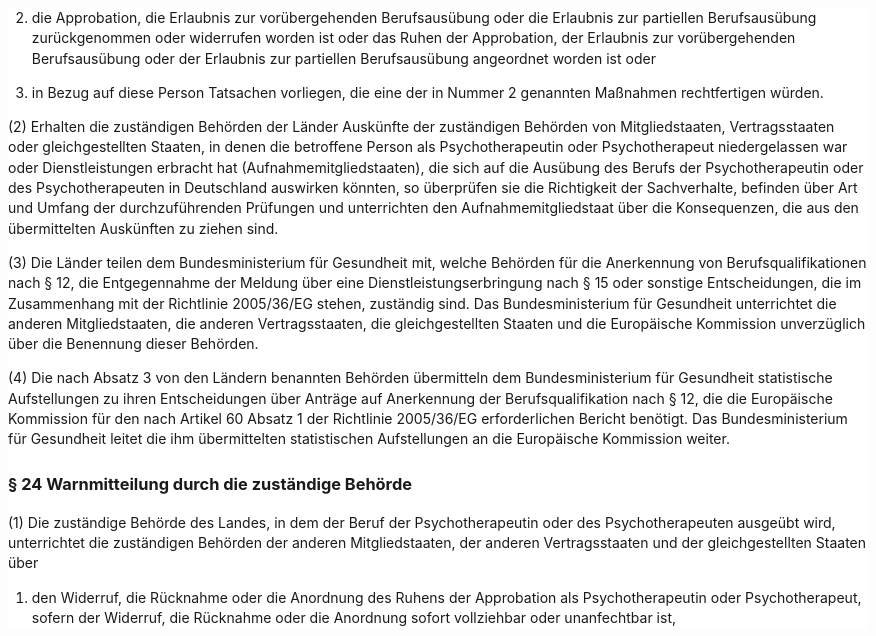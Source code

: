 
2.  die Approbation, die Erlaubnis zur vorübergehenden Berufsausübung oder
    die Erlaubnis zur partiellen Berufsausübung zurückgenommen oder
    widerrufen worden ist oder das Ruhen der Approbation, der Erlaubnis
    zur vorübergehenden Berufsausübung oder der Erlaubnis zur partiellen
    Berufsausübung angeordnet worden ist oder


3.  in Bezug auf diese Person Tatsachen vorliegen, die eine der in Nummer
    2 genannten Maßnahmen rechtfertigen würden.




(2) Erhalten die zuständigen Behörden der Länder Auskünfte der
zuständigen Behörden von Mitgliedstaaten, Vertragsstaaten oder
gleichgestellten Staaten, in denen die betroffene Person als
Psychotherapeutin oder Psychotherapeut niedergelassen war oder
Dienstleistungen erbracht hat (Aufnahmemitgliedstaaten), die sich auf
die Ausübung des Berufs der Psychotherapeutin oder des
Psychotherapeuten in Deutschland auswirken könnten, so überprüfen sie
die Richtigkeit der Sachverhalte, befinden über Art und Umfang der
durchzuführenden Prüfungen und unterrichten den Aufnahmemitgliedstaat
über die Konsequenzen, die aus den übermittelten Auskünften zu ziehen
sind.

(3) Die Länder teilen dem Bundesministerium für Gesundheit mit, welche
Behörden für die Anerkennung von Berufsqualifikationen nach § 12, die
Entgegennahme der Meldung über eine Dienstleistungserbringung nach §
15 oder sonstige Entscheidungen, die im Zusammenhang mit der
Richtlinie 2005/36/EG stehen, zuständig sind. Das Bundesministerium
für Gesundheit unterrichtet die anderen Mitgliedstaaten, die anderen
Vertragsstaaten, die gleichgestellten Staaten und die Europäische
Kommission unverzüglich über die Benennung dieser Behörden.

(4) Die nach Absatz 3 von den Ländern benannten Behörden übermitteln
dem Bundesministerium für Gesundheit statistische Aufstellungen zu
ihren Entscheidungen über Anträge auf Anerkennung der
Berufsqualifikation nach § 12, die die Europäische Kommission für den
nach Artikel 60 Absatz 1 der Richtlinie 2005/36/EG erforderlichen
Bericht benötigt. Das Bundesministerium für Gesundheit leitet die ihm
übermittelten statistischen Aufstellungen an die Europäische
Kommission weiter.


### § 24 Warnmitteilung durch die zuständige Behörde

(1) Die zuständige Behörde des Landes, in dem der Beruf der
Psychotherapeutin oder des Psychotherapeuten ausgeübt wird,
unterrichtet die zuständigen Behörden der anderen Mitgliedstaaten, der
anderen Vertragsstaaten und der gleichgestellten Staaten über

1.  den Widerruf, die Rücknahme oder die Anordnung des Ruhens der
    Approbation als Psychotherapeutin oder Psychotherapeut, sofern der
    Widerruf, die Rücknahme oder die Anordnung sofort vollziehbar oder
    unanfechtbar ist,
